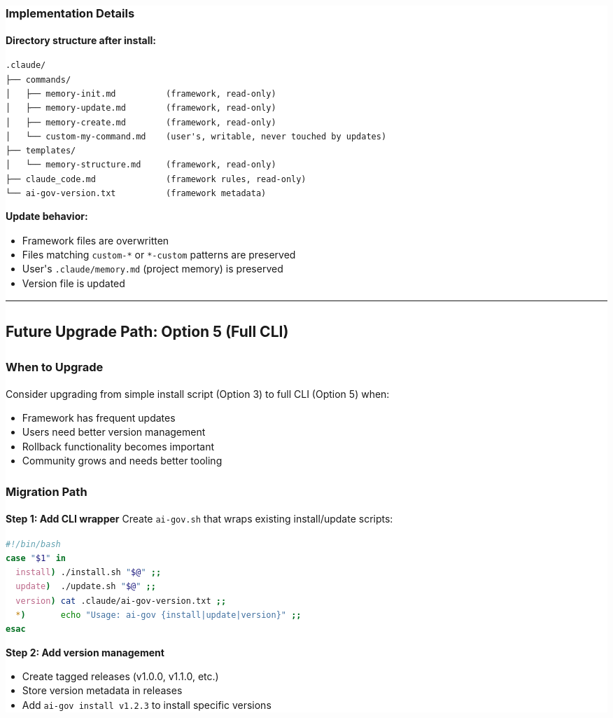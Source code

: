 ### Implementation Details

**Directory structure after install:**
```
.claude/
├── commands/
│   ├── memory-init.md          (framework, read-only)
│   ├── memory-update.md        (framework, read-only)
│   ├── memory-create.md        (framework, read-only)
│   └── custom-my-command.md    (user's, writable, never touched by updates)
├── templates/
│   └── memory-structure.md     (framework, read-only)
├── claude_code.md              (framework rules, read-only)
└── ai-gov-version.txt          (framework metadata)
```

**Update behavior:**
- Framework files are overwritten
- Files matching `custom-*` or `*-custom` patterns are preserved
- User's `.claude/memory.md` (project memory) is preserved
- Version file is updated

---

## Future Upgrade Path: Option 5 (Full CLI)

### When to Upgrade

Consider upgrading from simple install script (Option 3) to full CLI (Option 5) when:
- Framework has frequent updates
- Users need better version management
- Rollback functionality becomes important
- Community grows and needs better tooling

### Migration Path

**Step 1: Add CLI wrapper**
Create `ai-gov.sh` that wraps existing install/update scripts:
```bash
#!/bin/bash
case "$1" in
  install) ./install.sh "$@" ;;
  update)  ./update.sh "$@" ;;
  version) cat .claude/ai-gov-version.txt ;;
  *)       echo "Usage: ai-gov {install|update|version}" ;;
esac
```

**Step 2: Add version management**
- Create tagged releases (v1.0.0, v1.1.0, etc.)
- Store version metadata in releases
- Add `ai-gov install v1.2.3` to install specific versions
